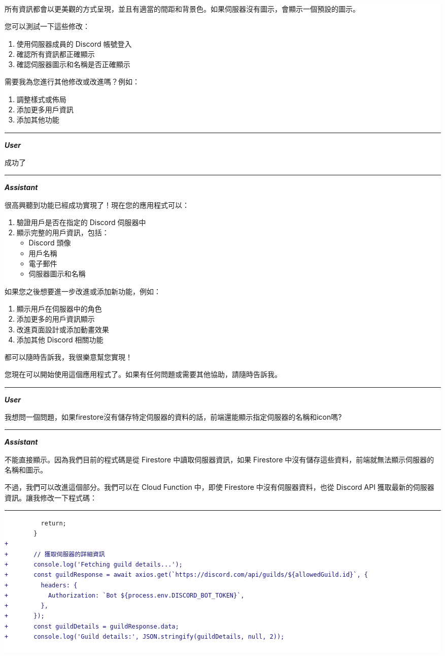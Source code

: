 所有資訊都會以更美觀的方式呈現，並且有適當的間距和背景色。如果伺服器沒有圖示，會顯示一個預設的圖示。

您可以測試一下這些修改：
1. 使用伺服器成員的 Discord 帳號登入
2. 確認所有資訊都正確顯示
3. 確認伺服器圖示和名稱是否正確顯示

需要我為您進行其他修改或改進嗎？例如：
1. 調整樣式或佈局
2. 添加更多用戶資訊
3. 添加其他功能

---

_**User**_

成功了

---

_**Assistant**_

很高興聽到功能已經成功實現了！現在您的應用程式可以：

1. 驗證用戶是否在指定的 Discord 伺服器中
2. 顯示完整的用戶資訊，包括：
   - Discord 頭像
   - 用戶名稱
   - 電子郵件
   - 伺服器圖示和名稱

如果您之後想要進一步改進或添加新功能，例如：
1. 顯示用戶在伺服器中的角色
2. 添加更多的用戶資訊顯示
3. 改進頁面設計或添加動畫效果
4. 添加其他 Discord 相關功能

都可以隨時告訴我，我很樂意幫您實現！

您現在可以開始使用這個應用程式了。如果有任何問題或需要其他協助，請隨時告訴我。

---

_**User**_

我想問一個問題，如果firestore沒有儲存特定伺服器的資料的話，前端還能顯示指定伺服器的名稱和icon嗎?

---

_**Assistant**_

不能直接顯示。因為我們目前的程式碼是從 Firestore 中讀取伺服器資訊，如果 Firestore 中沒有儲存這些資料，前端就無法顯示伺服器的名稱和圖示。

不過，我們可以改進這個部分。我們可以在 Cloud Function 中，即使 Firestore 中沒有伺服器資料，也從 Discord API 獲取最新的伺服器資訊。讓我修改一下程式碼：


---

```diff
          return;
        }
+ 
+       // 獲取伺服器的詳細資訊
+       console.log('Fetching guild details...');
+       const guildResponse = await axios.get(`https://discord.com/api/guilds/${allowedGuild.id}`, {
+         headers: {
+           Authorization: `Bot ${process.env.DISCORD_BOT_TOKEN}`,
+         },
+       });
+       const guildDetails = guildResponse.data;
+       console.log('Guild details:', JSON.stringify(guildDetails, null, 2));
  
```